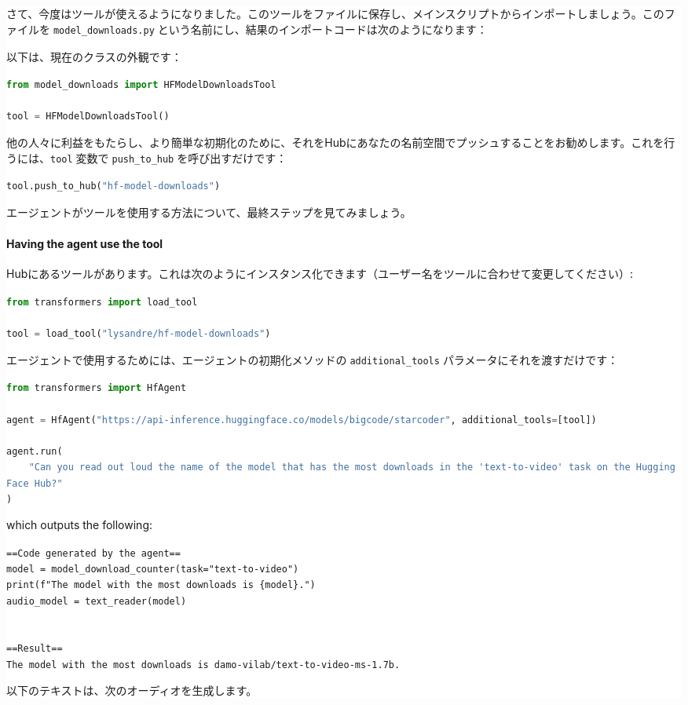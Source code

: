 さて、今度はツールが使えるようになりました。このツールをファイルに保存し、メインスクリプトからインポートしましょう。このファイルを `model_downloads.py` という名前にし、結果のインポートコードは次のようになります：

以下は、現在のクラスの外観です：


```python
from model_downloads import HFModelDownloadsTool

tool = HFModelDownloadsTool()
```

他の人々に利益をもたらし、より簡単な初期化のために、それをHubにあなたの名前空間でプッシュすることをお勧めします。これを行うには、`tool` 変数で `push_to_hub` を呼び出すだけです：

```python
tool.push_to_hub("hf-model-downloads")
```

エージェントがツールを使用する方法について、最終ステップを見てみましょう。

#### Having the agent use the tool

Hubにあるツールがあります。これは次のようにインスタンス化できます（ユーザー名をツールに合わせて変更してください）:

```python
from transformers import load_tool

tool = load_tool("lysandre/hf-model-downloads")
```

エージェントで使用するためには、エージェントの初期化メソッドの `additional_tools` パラメータにそれを渡すだけです：

```python
from transformers import HfAgent

agent = HfAgent("https://api-inference.huggingface.co/models/bigcode/starcoder", additional_tools=[tool])

agent.run(
    "Can you read out loud the name of the model that has the most downloads in the 'text-to-video' task on the Hugging Face Hub?"
)
```
which outputs the following:
```text
==Code generated by the agent==
model = model_download_counter(task="text-to-video")
print(f"The model with the most downloads is {model}.")
audio_model = text_reader(model)


==Result==
The model with the most downloads is damo-vilab/text-to-video-ms-1.7b.
```

以下のテキストは、次のオーディオを生成します。
